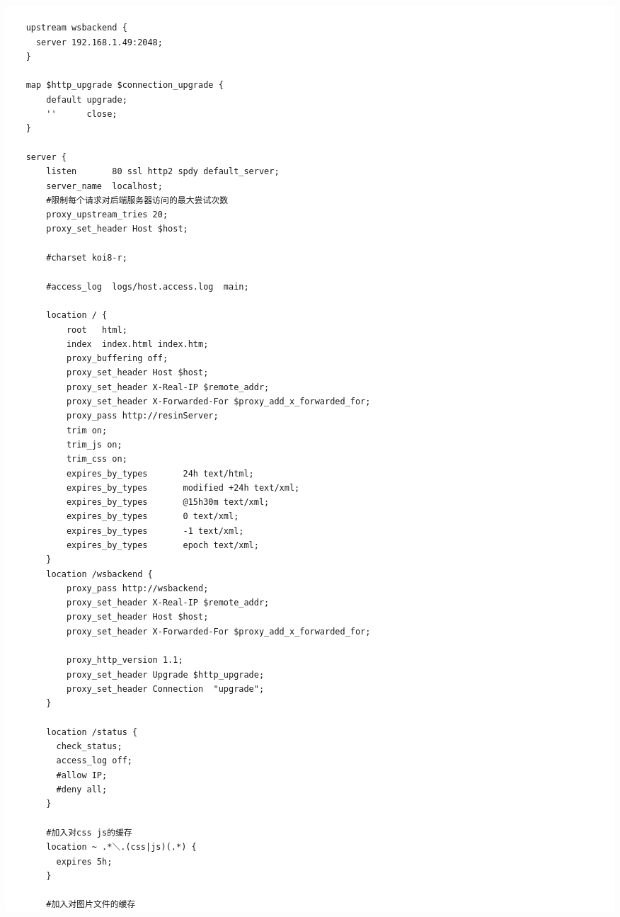 ```

    upstream wsbackend {
      server 192.168.1.49:2048;
    }

    map $http_upgrade $connection_upgrade {
        default upgrade;
        ''      close;
    }

    server {
        listen       80 ssl http2 spdy default_server; 
        server_name  localhost;
        #限制每个请求对后端服务器访问的最大尝试次数
        proxy_upstream_tries 20;
        proxy_set_header Host $host;

        #charset koi8-r;

        #access_log  logs/host.access.log  main;

        location / {
            root   html;
            index  index.html index.htm;
            proxy_buffering off;
            proxy_set_header Host $host;
            proxy_set_header X-Real-IP $remote_addr;
            proxy_set_header X-Forwarded-For $proxy_add_x_forwarded_for;
            proxy_pass http://resinServer;
            trim on;
            trim_js on;
            trim_css on;
            expires_by_types       24h text/html;
            expires_by_types       modified +24h text/xml;
            expires_by_types       @15h30m text/xml;
            expires_by_types       0 text/xml;
            expires_by_types       -1 text/xml;
            expires_by_types       epoch text/xml;
        }
        location /wsbackend {
            proxy_pass http://wsbackend;
            proxy_set_header X-Real-IP $remote_addr;
            proxy_set_header Host $host;
            proxy_set_header X-Forwarded-For $proxy_add_x_forwarded_for;

            proxy_http_version 1.1;
            proxy_set_header Upgrade $http_upgrade;
            proxy_set_header Connection  "upgrade";
        }

        location /status {
          check_status;
          access_log off;
          #allow IP;
          #deny all;
        }

        #加入对css js的缓存
        location ~ .*＼.(css|js)(.*) {
          expires 5h;
        }

        #加入对图片文件的缓存
```